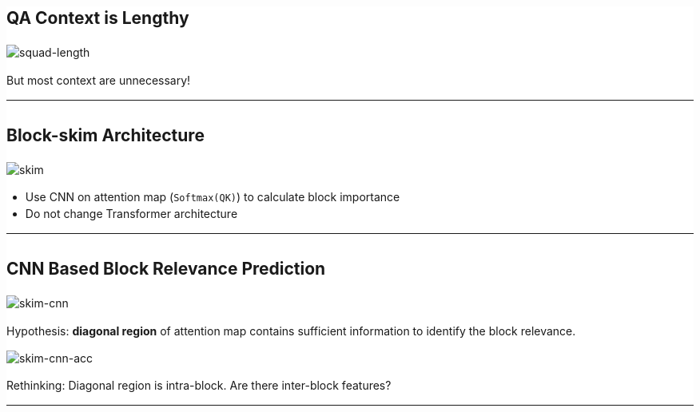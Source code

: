 
## QA Context is Lengthy

![squad-length](/img/squad-length.png)

But most context are unnecessary!

<style>
img {
  width: 55%;
}
img:hover {
  transform: none;
}
</style>

---

## Block-skim Architecture

![skim](/img/skim.png)

- Use CNN on attention map (`Softmax(QK)`) to calculate block importance
- Do not change Transformer architecture

<style>
img {
  margin-top: -3%;
  width: 100%;
}
img:hover {
  transform: none;
}
</style>

---

## CNN Based Block Relevance Prediction

![skim-cnn](/img/skim-cnn.png#w60)

Hypothesis: **diagonal region** of attention map contains sufficient information to identify the block relevance.

![skim-cnn-acc](/img/skim-cnn-acc.png#w40)

Rethinking: Diagonal region is intra-block. Are there inter-block features?

<style>
img:hover {
  transform: none;
}
</style>

---